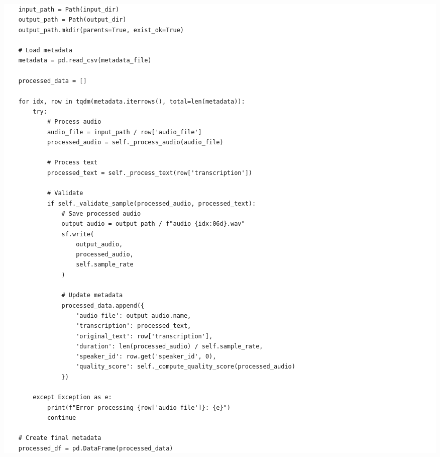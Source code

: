         input_path = Path(input_dir)
        output_path = Path(output_dir)
        output_path.mkdir(parents=True, exist_ok=True)
        
        # Load metadata
        metadata = pd.read_csv(metadata_file)
        
        processed_data = []
        
        for idx, row in tqdm(metadata.iterrows(), total=len(metadata)):
            try:
                # Process audio
                audio_file = input_path / row['audio_file']
                processed_audio = self._process_audio(audio_file)
                
                # Process text
                processed_text = self._process_text(row['transcription'])
                
                # Validate
                if self._validate_sample(processed_audio, processed_text):
                    # Save processed audio
                    output_audio = output_path / f"audio_{idx:06d}.wav"
                    sf.write(
                        output_audio,
                        processed_audio,
                        self.sample_rate
                    )
                    
                    # Update metadata
                    processed_data.append({
                        'audio_file': output_audio.name,
                        'transcription': processed_text,
                        'original_text': row['transcription'],
                        'duration': len(processed_audio) / self.sample_rate,
                        'speaker_id': row.get('speaker_id', 0),
                        'quality_score': self._compute_quality_score(processed_audio)
                    })
                    
            except Exception as e:
                print(f"Error processing {row['audio_file']}: {e}")
                continue
                
        # Create final metadata
        processed_df = pd.DataFrame(processed_data)
        